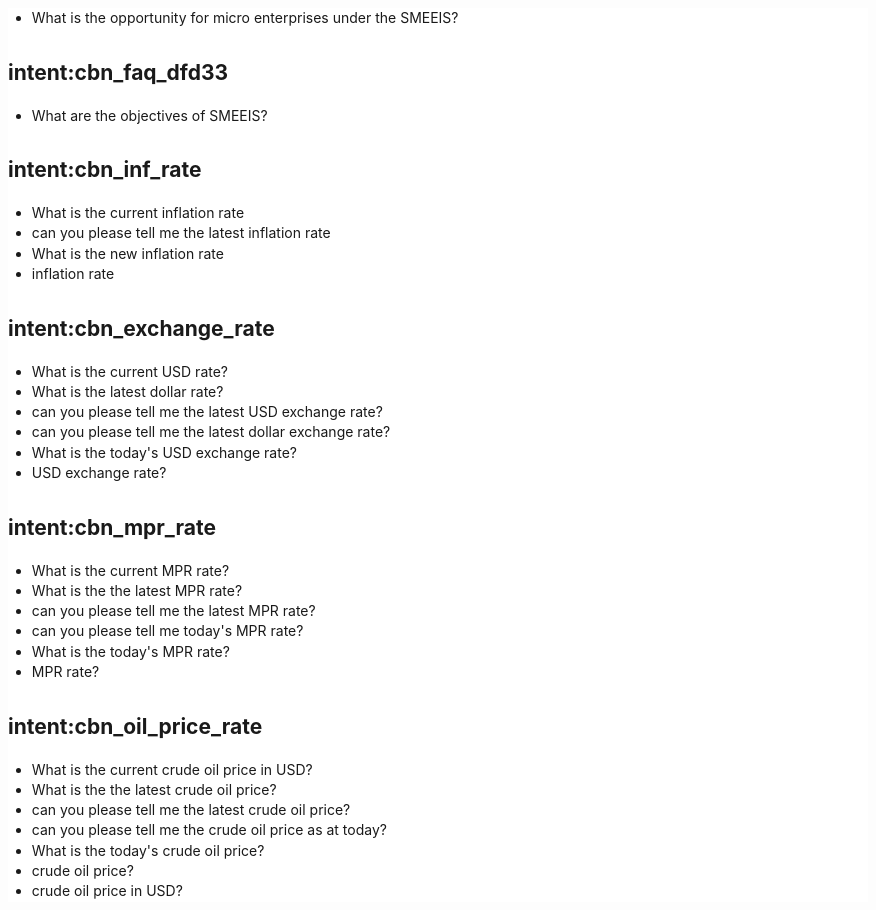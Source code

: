 - What is the opportunity for micro enterprises under the SMEEIS?
## intent:cbn_faq_dfd33
- What are the objectives of SMEEIS?
## intent:cbn_inf_rate
- What is the current inflation rate
- can you please tell me the latest inflation rate
- What is the new inflation rate
- inflation rate
## intent:cbn_exchange_rate
- What is the current USD rate?
- What is the latest dollar rate?
- can you please tell me the latest USD exchange  rate?
- can you please tell me the latest dollar exchange  rate?
- What is the today's USD exchange rate?
- USD exchange rate?
## intent:cbn_mpr_rate
- What is the current MPR rate?
- What is the the latest MPR rate?
- can you please tell me the latest MPR  rate?
- can you please tell me today's MPR  rate?
- What is the today's MPR rate?
- MPR rate?
## intent:cbn_oil_price_rate
- What is the current crude oil price in USD?
- What is the the latest crude oil price?
- can you please tell me the latest crude oil price?
- can you please tell me the crude oil price as at today?
- What is the today's crude oil price?
- crude oil price?
- crude oil price in USD?